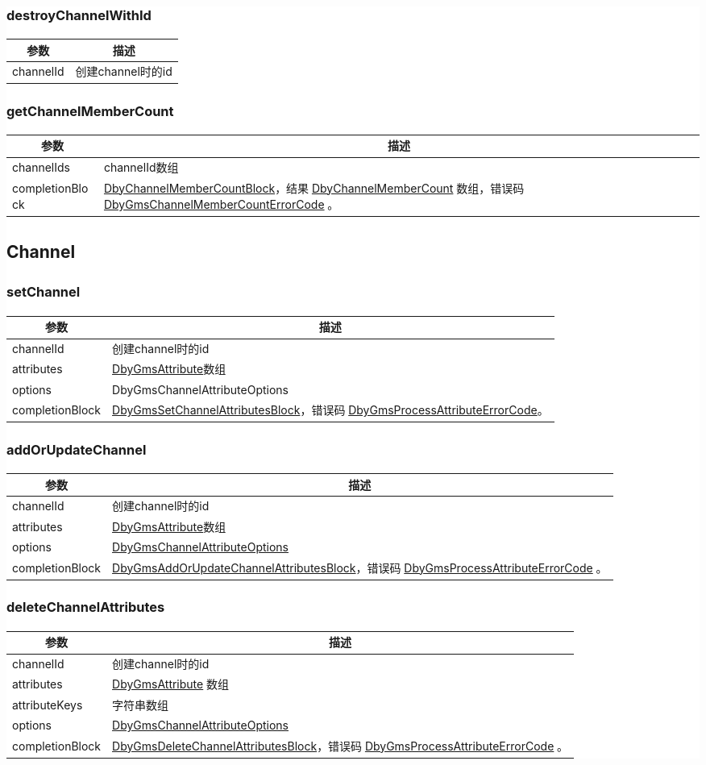 ### destroyChannelWithId
|  参数   | 描述  |
|  ----  | ----  |
| channelId  | 创建channel时的id |


### getChannelMemberCount
|  参数   | 描述  |
|  ----  | ----  |
| channelIds  | channelId数组 |
| completionBlock  | [DbyChannelMemberCountBlock](#dbychannelmembercountblock)，结果 [DbyChannelMemberCount](./DbyGmsModel.md/#DbyChannelMemberCount) 数组，错误码 [DbyGmsChannelMemberCountErrorCode](./DbyGmsEnum.md/#dbygmschannelmembercounterrorcode) 。|

## Channel
### setChannel
|  参数   | 描述  |
|  ----  | ----  |
| channelId  | 创建channel时的id |
| attributes  | [DbyGmsAttribute](./DbyGmsModel.md/#dbygmsattribute)数组 |
| options  | DbyGmsChannelAttributeOptions |
| completionBlock  | [DbyGmsSetChannelAttributesBlock](#dbygmssetchannelattributesblock)，错误码 [DbyGmsProcessAttributeErrorCode](./DbyGmsEnum.md/#dbygmsprocessattributeerrorcode)。 |

### addOrUpdateChannel
|  参数   | 描述  |
|  ----  | ----  |
| channelId  | 创建channel时的id |
| attributes  | [DbyGmsAttribute](./DbyGmsModel.md/#dbygmsattribute)数组 |
| options  | [DbyGmsChannelAttributeOptions](./DbyGmsModel.md/#dbygmschannelattributeoptions) |
| completionBlock  | [DbyGmsAddOrUpdateChannelAttributesBlock](#dbygmsaddorupdatechannelattributesblock)，错误码 [DbyGmsProcessAttributeErrorCode](./DbyGmsEnum.md/#dbygmsprocessattributeerrorcode) 。|

### deleteChannelAttributes
|  参数   | 描述  |
|  ----  | ----  |
| channelId  | 创建channel时的id |
| attributes  | [DbyGmsAttribute](./DbyGmsModel.md/#dbygmsattribute) 数组 |
| attributeKeys  | 字符串数组 |
| options  | [DbyGmsChannelAttributeOptions](./DbyGmsModel.md/#dbygmschannelattributeoptions) |
| completionBlock  | [DbyGmsDeleteChannelAttributesBlock](#dbygmsdeletechannelattributesblock)，错误码 [DbyGmsProcessAttributeErrorCode](./DbyGmsEnum.md/#dbygmsprocessattributeerrorcode) 。|
